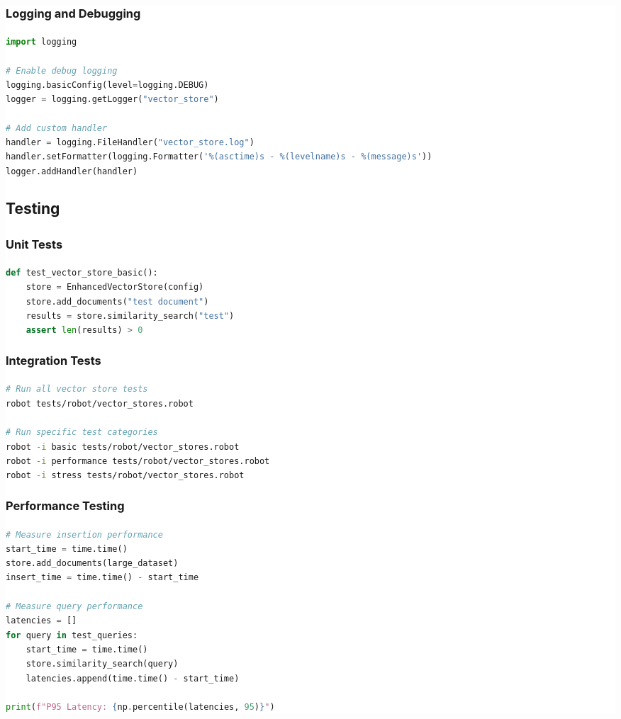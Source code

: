 ### Logging and Debugging
```python
import logging

# Enable debug logging
logging.basicConfig(level=logging.DEBUG)
logger = logging.getLogger("vector_store")

# Add custom handler
handler = logging.FileHandler("vector_store.log")
handler.setFormatter(logging.Formatter('%(asctime)s - %(levelname)s - %(message)s'))
logger.addHandler(handler)
```

## Testing

### Unit Tests
```python
def test_vector_store_basic():
    store = EnhancedVectorStore(config)
    store.add_documents("test document")
    results = store.similarity_search("test")
    assert len(results) > 0
```

### Integration Tests
```bash
# Run all vector store tests
robot tests/robot/vector_stores.robot

# Run specific test categories
robot -i basic tests/robot/vector_stores.robot
robot -i performance tests/robot/vector_stores.robot
robot -i stress tests/robot/vector_stores.robot
```

### Performance Testing
```python
# Measure insertion performance
start_time = time.time()
store.add_documents(large_dataset)
insert_time = time.time() - start_time

# Measure query performance
latencies = []
for query in test_queries:
    start_time = time.time()
    store.similarity_search(query)
    latencies.append(time.time() - start_time)

print(f"P95 Latency: {np.percentile(latencies, 95)}")
```
